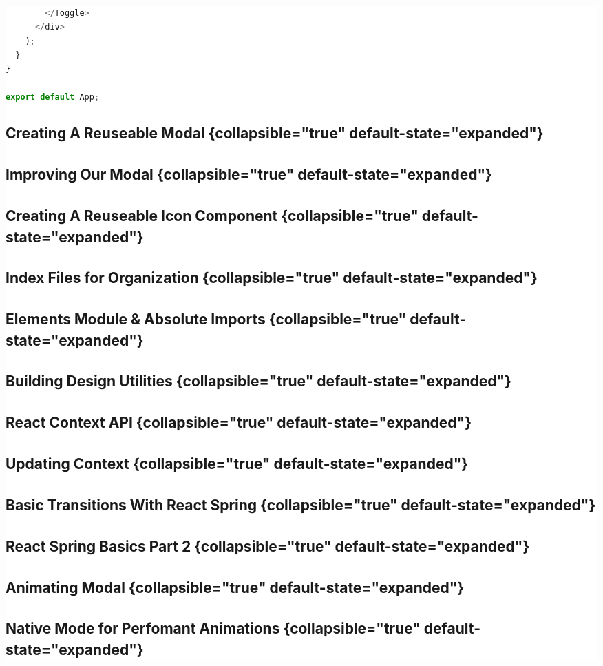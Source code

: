 ```javascript
        </Toggle>
      </div>
    );
  }
}

export default App;
```

## Creating A Reuseable Modal {collapsible="true" default-state="expanded"}

## Improving Our Modal {collapsible="true" default-state="expanded"}

## Creating A Reuseable Icon Component {collapsible="true" default-state="expanded"}

## Index Files for Organization {collapsible="true" default-state="expanded"}

## Elements Module & Absolute Imports {collapsible="true" default-state="expanded"}

## Building Design Utilities {collapsible="true" default-state="expanded"}

## React Context API {collapsible="true" default-state="expanded"}

## Updating Context {collapsible="true" default-state="expanded"}

## Basic Transitions With React Spring {collapsible="true" default-state="expanded"}

## React Spring Basics Part 2 {collapsible="true" default-state="expanded"}

## Animating Modal {collapsible="true" default-state="expanded"}

## Native Mode for Perfomant Animations {collapsible="true" default-state="expanded"}

